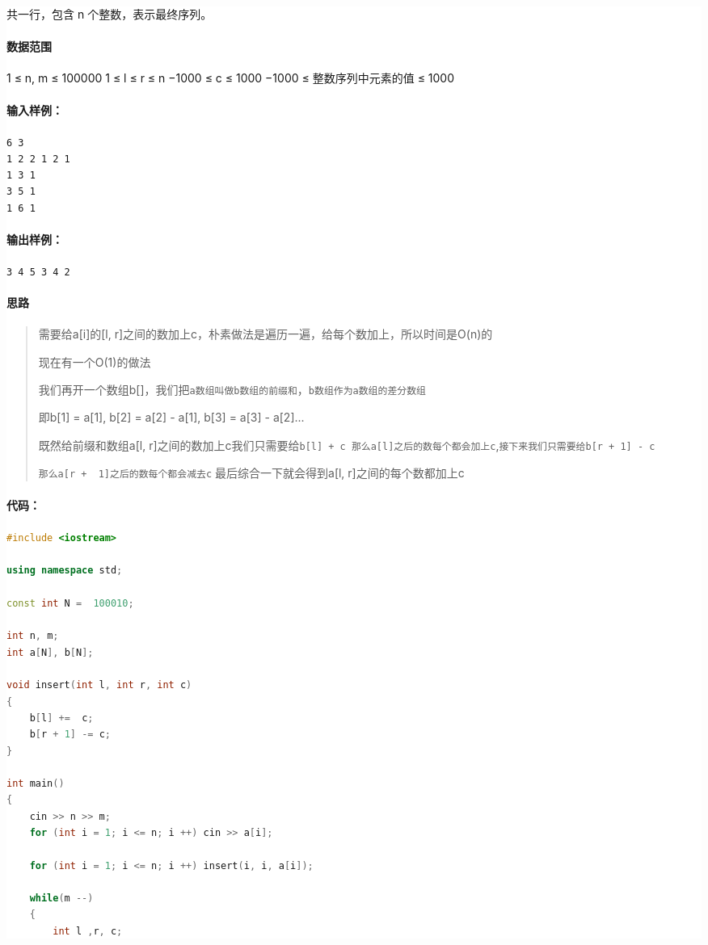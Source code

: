 共一行，包含 n 个整数，表示最终序列。

#### 数据范围

1 ≤ n, m ≤ 100000
1 ≤ l ≤ r ≤ n
−1000 ≤ c ≤ 1000
−1000 ≤ 整数序列中元素的值 ≤ 1000

#### 输入样例：

```
6 3
1 2 2 1 2 1
1 3 1
3 5 1
1 6 1
```

#### 输出样例：

```
3 4 5 3 4 2
```

#### 思路

>需要给a[i]的[l, r]之间的数加上c，朴素做法是遍历一遍，给每个数加上，所以时间是O(n)的
>
>现在有一个O(1)的做法
>
>我们再开一个数组b[]，我们把`a数组叫做b数组的前缀和`，`b数组作为a数组的差分数组`
>
>即b[1] = a[1], b[2] = a[2] - a[1], b[3] = a[3] - a[2]...
>
>既然给前缀和数组a[l, r]之间的数加上c我们只需要给`b[l] + c 那么a[l]之后的数每个都会加上c`,`接下来我们只需要给b[r + 1] - c`
>
>`那么a[r +  1]之后的数每个都会减去c` 最后综合一下就会得到a[l, r]之间的每个数都加上c

#### 代码：

```C++
#include <iostream>

using namespace std;

const int N =  100010;

int n, m;
int a[N], b[N];

void insert(int l, int r, int c)
{
    b[l] +=  c;
    b[r + 1] -= c;
}

int main()
{
    cin >> n >> m;
    for (int i = 1; i <= n; i ++) cin >> a[i];
    
    for (int i = 1; i <= n; i ++) insert(i, i, a[i]);
    
    while(m --)
    {
        int l ,r, c;
```